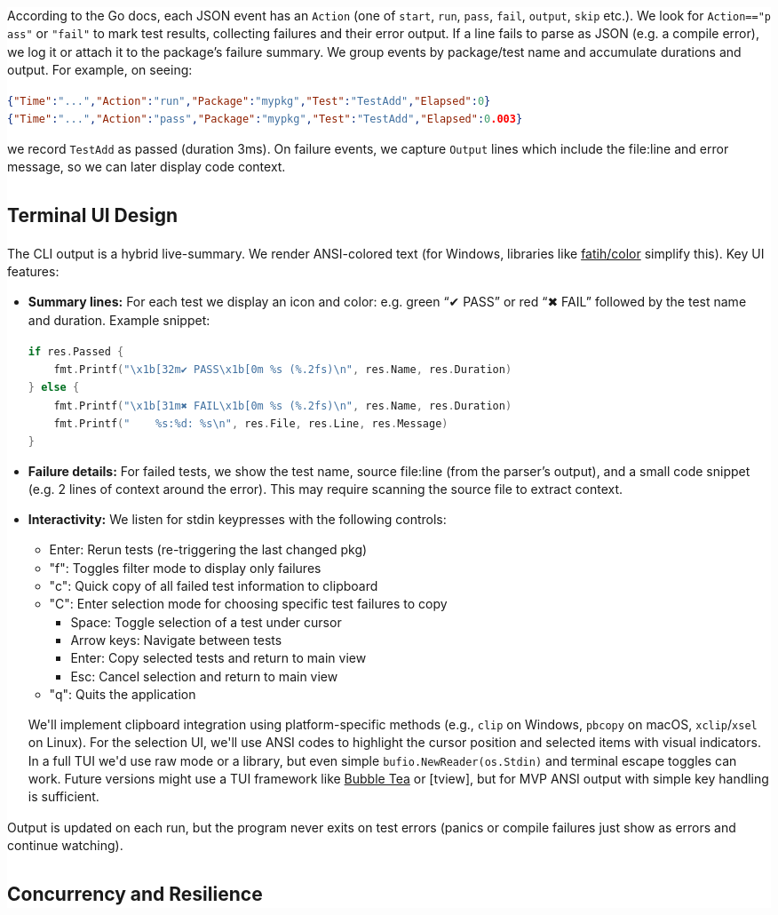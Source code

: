 According to the Go docs, each JSON event has an `Action` (one of `start`, `run`, `pass`, `fail`, `output`, `skip` etc.). We look for `Action=="pass"` or `"fail"` to mark test results, collecting failures and their error output. If a line fails to parse as JSON (e.g. a compile error), we log it or attach it to the package’s failure summary. We group events by package/test name and accumulate durations and output. For example, on seeing:

```json
{"Time":"...","Action":"run","Package":"mypkg","Test":"TestAdd","Elapsed":0}
{"Time":"...","Action":"pass","Package":"mypkg","Test":"TestAdd","Elapsed":0.003}
```

we record `TestAdd` as passed (duration 3ms). On failure events, we capture `Output` lines which include the file\:line and error message, so we can later display code context.

## Terminal UI Design

The CLI output is a hybrid live-summary. We render ANSI-colored text (for Windows, libraries like [fatih/color](https://github.com/fatih/color) simplify this). Key UI features:

* **Summary lines:** For each test we display an icon and color: e.g. green “✔ PASS” or red “✖ FAIL” followed by the test name and duration. Example snippet:

  ```go
  if res.Passed {
      fmt.Printf("\x1b[32m✔ PASS\x1b[0m %s (%.2fs)\n", res.Name, res.Duration)
  } else {
      fmt.Printf("\x1b[31m✖ FAIL\x1b[0m %s (%.2fs)\n", res.Name, res.Duration)
      fmt.Printf("    %s:%d: %s\n", res.File, res.Line, res.Message)
  }
  ```
* **Failure details:** For failed tests, we show the test name, source file\:line (from the parser’s output), and a small code snippet (e.g. 2 lines of context around the error). This may require scanning the source file to extract context.
* **Interactivity:** We listen for stdin keypresses with the following controls:
  * Enter: Rerun tests (re-triggering the last changed pkg)
  * "f": Toggles filter mode to display only failures
  * "c": Quick copy of all failed test information to clipboard
  * "C": Enter selection mode for choosing specific test failures to copy
    * Space: Toggle selection of a test under cursor
    * Arrow keys: Navigate between tests
    * Enter: Copy selected tests and return to main view
    * Esc: Cancel selection and return to main view
  * "q": Quits the application

  We'll implement clipboard integration using platform-specific methods (e.g., `clip` on Windows, `pbcopy` on macOS, `xclip`/`xsel` on Linux). For the selection UI, we'll use ANSI codes to highlight the cursor position and selected items with visual indicators. In a full TUI we'd use raw mode or a library, but even simple `bufio.NewReader(os.Stdin)` and terminal escape toggles can work. Future versions might use a TUI framework like [Bubble Tea](https://github.com/charmbracelet/bubbletea) or \[tview], but for MVP ANSI output with simple key handling is sufficient.

Output is updated on each run, but the program never exits on test errors (panics or compile failures just show as errors and continue watching).

## Concurrency and Resilience
